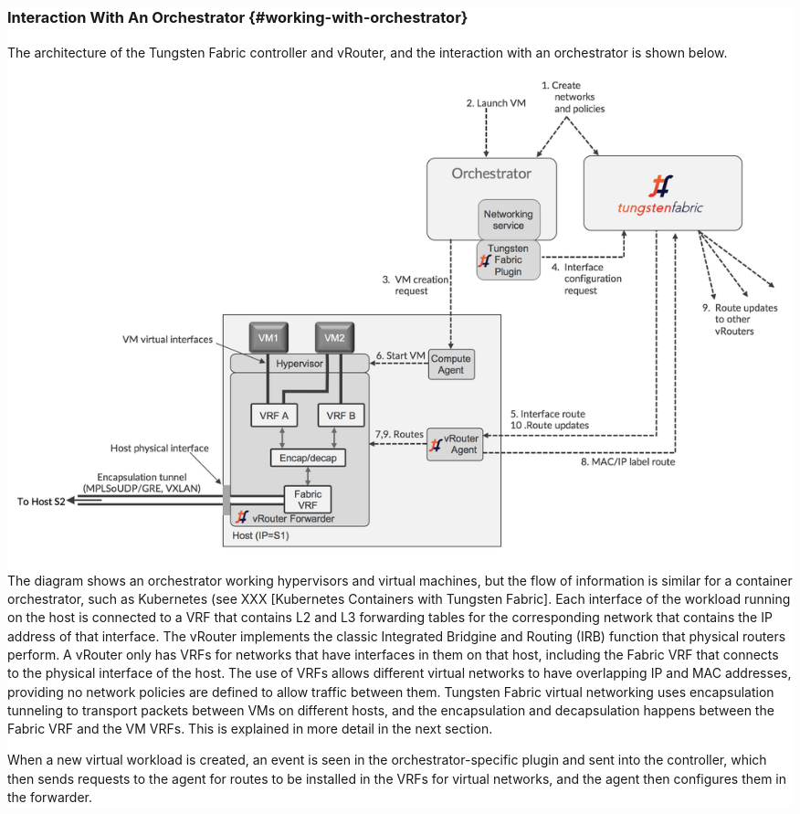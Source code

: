 
### Interaction With An Orchestrator {#working-with-orchestrator}

The architecture of the Tungsten Fabric controller and vRouter, and the interaction with an orchestrator is shown below. 

![](images/TFA_routes.png)

The diagram shows an orchestrator working hypervisors and virtual machines, but the flow of information is similar for a container orchestrator, such as Kubernetes (see XXX [Kubernetes Containers with Tungsten Fabric]. Each interface of the workload running on the host is connected to a VRF that contains L2 and L3 forwarding tables for the corresponding network that contains the IP address of that interface. The vRouter implements the classic Integrated Bridgine and Routing (IRB) function that physical routers perform. A vRouter only has VRFs for networks that have interfaces in them on that host, including the Fabric VRF that connects to the physical interface of the host. The use of VRFs allows different virtual networks to have overlapping IP and MAC addresses, providing no network policies are defined to allow traffic between them. Tungsten Fabric virtual networking uses encapsulation tunneling to transport packets between VMs on different hosts, and the encapsulation and decapsulation happens between the Fabric VRF and the VM VRFs. This is explained in more detail in the next section.

When a new virtual workload is created, an event is seen in the orchestrator-specific plugin and sent into the controller, which then sends requests to the agent for routes to be installed in the VRFs for virtual networks, and the agent then configures them in the forwarder.
